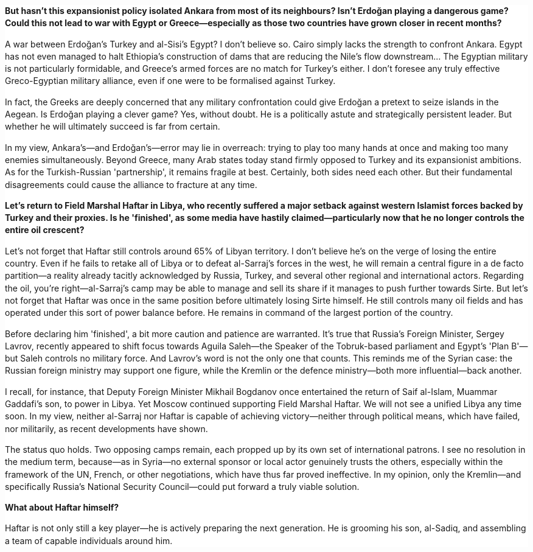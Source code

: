 <b>But hasn’t this expansionist policy isolated Ankara from most of its neighbours? Isn’t Erdoğan playing a dangerous game? Could this not lead to war with Egypt or Greece—especially as those two countries have grown closer in recent months?</b>

A war between Erdoğan’s Turkey and al-Sisi’s Egypt? I don’t believe so. Cairo simply lacks the strength to confront Ankara. Egypt has not even managed to halt Ethiopia’s construction of dams that are reducing the Nile’s flow downstream… The Egyptian military is not particularly formidable, and Greece’s armed forces are no match for Turkey’s either. I don’t foresee any truly effective Greco-Egyptian military alliance, even if one were to be formalised against Turkey.

In fact, the Greeks are deeply concerned that any military confrontation could give Erdoğan a pretext to seize islands in the Aegean. Is Erdoğan playing a clever game? Yes, without doubt. He is a politically astute and strategically persistent leader. But whether he will ultimately succeed is far from certain.

In my view, Ankara’s—and Erdoğan’s—error may lie in overreach: trying to play too many hands at once and making too many enemies simultaneously. Beyond Greece, many Arab states today stand firmly opposed to Turkey and its expansionist ambitions. As for the Turkish-Russian 'partnership', it remains fragile at best. Certainly, both sides need each other. But their fundamental disagreements could cause the alliance to fracture at any time.

<b>Let’s return to Field Marshal Haftar in Libya, who recently suffered a major setback against western Islamist forces backed by Turkey and their proxies. Is he 'finished', as some media have hastily claimed—particularly now that he no longer controls the entire oil crescent?</b>

Let’s not forget that Haftar still controls around 65% of Libyan territory. I don’t believe he’s on the verge of losing the entire country. Even if he fails to retake all of Libya or to defeat al-Sarraj’s forces in the west, he will remain a central figure in a de facto partition—a reality already tacitly acknowledged by Russia, Turkey, and several other regional and international actors. Regarding the oil, you’re right—al-Sarraj’s camp may be able to manage and sell its share if it manages to push further towards Sirte. But let’s not forget that Haftar was once in the same position before ultimately losing Sirte himself. He still controls many oil fields and has operated under this sort of power balance before. He remains in command of the largest portion of the country.

Before declaring him 'finished', a bit more caution and patience are warranted. It’s true that Russia’s Foreign Minister, Sergey Lavrov, recently appeared to shift focus towards Aguila Saleh—the Speaker of the Tobruk-based parliament and Egypt’s 'Plan B'—but Saleh controls no military force. And Lavrov’s word is not the only one that counts. This reminds me of the Syrian case: the Russian foreign ministry may support one figure, while the Kremlin or the defence ministry—both more influential—back another.

I recall, for instance, that Deputy Foreign Minister Mikhail Bogdanov once entertained the return of Saif al-Islam, Muammar Gaddafi’s son, to power in Libya. Yet Moscow continued supporting Field Marshal Haftar. We will not see a unified Libya any time soon. In my view, neither al-Sarraj nor Haftar is capable of achieving victory—neither through political means, which have failed, nor militarily, as recent developments have shown.

The status quo holds. Two opposing camps remain, each propped up by its own set of international patrons. I see no resolution in the medium term, because—as in Syria—no external sponsor or local actor genuinely trusts the others, especially within the framework of the UN, French, or other negotiations, which have thus far proved ineffective. In my opinion, only the Kremlin—and specifically Russia’s National Security Council—could put forward a truly viable solution.

<b>What about Haftar himself?</b>

Haftar is not only still a key player—he is actively preparing the next generation. He is grooming his son, al-Sadiq, and assembling a team of capable individuals around him.
